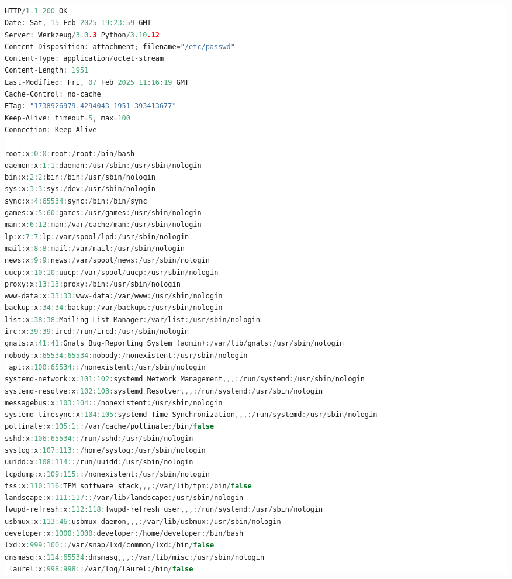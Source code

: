```c
HTTP/1.1 200 OK
Date: Sat, 15 Feb 2025 19:23:59 GMT
Server: Werkzeug/3.0.3 Python/3.10.12
Content-Disposition: attachment; filename="/etc/passwd"
Content-Type: application/octet-stream
Content-Length: 1951
Last-Modified: Fri, 07 Feb 2025 11:16:19 GMT
Cache-Control: no-cache
ETag: "1738926979.4294043-1951-393413677"
Keep-Alive: timeout=5, max=100
Connection: Keep-Alive

root:x:0:0:root:/root:/bin/bash
daemon:x:1:1:daemon:/usr/sbin:/usr/sbin/nologin
bin:x:2:2:bin:/bin:/usr/sbin/nologin
sys:x:3:3:sys:/dev:/usr/sbin/nologin
sync:x:4:65534:sync:/bin:/bin/sync
games:x:5:60:games:/usr/games:/usr/sbin/nologin
man:x:6:12:man:/var/cache/man:/usr/sbin/nologin
lp:x:7:7:lp:/var/spool/lpd:/usr/sbin/nologin
mail:x:8:8:mail:/var/mail:/usr/sbin/nologin
news:x:9:9:news:/var/spool/news:/usr/sbin/nologin
uucp:x:10:10:uucp:/var/spool/uucp:/usr/sbin/nologin
proxy:x:13:13:proxy:/bin:/usr/sbin/nologin
www-data:x:33:33:www-data:/var/www:/usr/sbin/nologin
backup:x:34:34:backup:/var/backups:/usr/sbin/nologin
list:x:38:38:Mailing List Manager:/var/list:/usr/sbin/nologin
irc:x:39:39:ircd:/run/ircd:/usr/sbin/nologin
gnats:x:41:41:Gnats Bug-Reporting System (admin):/var/lib/gnats:/usr/sbin/nologin
nobody:x:65534:65534:nobody:/nonexistent:/usr/sbin/nologin
_apt:x:100:65534::/nonexistent:/usr/sbin/nologin
systemd-network:x:101:102:systemd Network Management,,,:/run/systemd:/usr/sbin/nologin
systemd-resolve:x:102:103:systemd Resolver,,,:/run/systemd:/usr/sbin/nologin
messagebus:x:103:104::/nonexistent:/usr/sbin/nologin
systemd-timesync:x:104:105:systemd Time Synchronization,,,:/run/systemd:/usr/sbin/nologin
pollinate:x:105:1::/var/cache/pollinate:/bin/false
sshd:x:106:65534::/run/sshd:/usr/sbin/nologin
syslog:x:107:113::/home/syslog:/usr/sbin/nologin
uuidd:x:108:114::/run/uuidd:/usr/sbin/nologin
tcpdump:x:109:115::/nonexistent:/usr/sbin/nologin
tss:x:110:116:TPM software stack,,,:/var/lib/tpm:/bin/false
landscape:x:111:117::/var/lib/landscape:/usr/sbin/nologin
fwupd-refresh:x:112:118:fwupd-refresh user,,,:/run/systemd:/usr/sbin/nologin
usbmux:x:113:46:usbmux daemon,,,:/var/lib/usbmux:/usr/sbin/nologin
developer:x:1000:1000:developer:/home/developer:/bin/bash
lxd:x:999:100::/var/snap/lxd/common/lxd:/bin/false
dnsmasq:x:114:65534:dnsmasq,,,:/var/lib/misc:/usr/sbin/nologin
_laurel:x:998:998::/var/log/laurel:/bin/false

```
